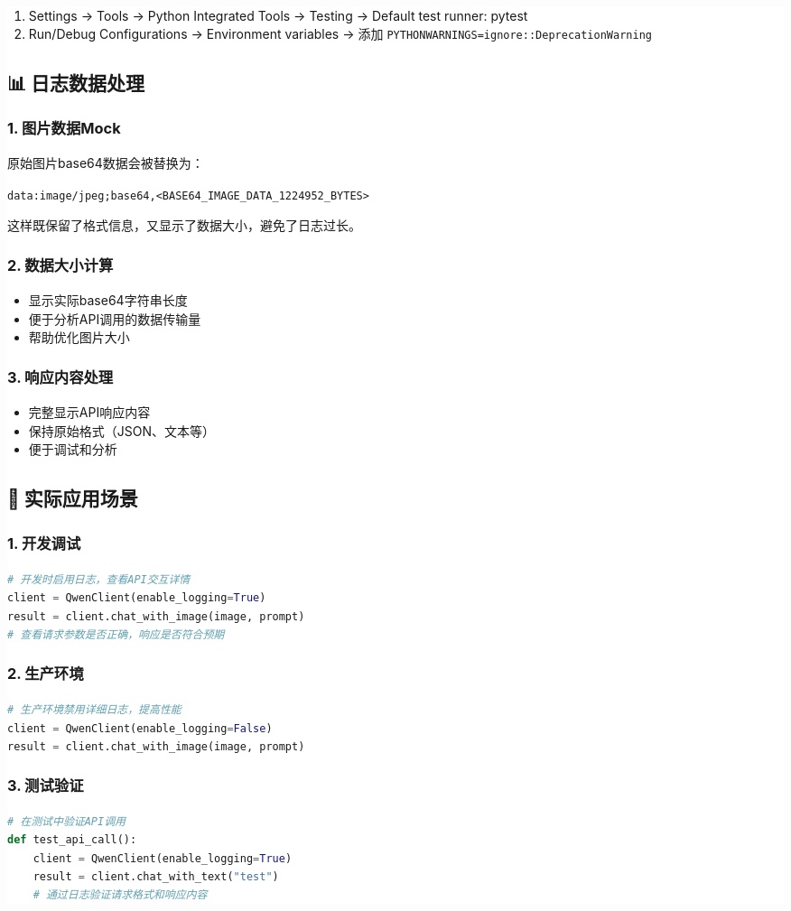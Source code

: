 1. Settings → Tools → Python Integrated Tools → Testing → Default test runner: pytest
2. Run/Debug Configurations → Environment variables → 添加 `PYTHONWARNINGS=ignore::DeprecationWarning`

## 📊 日志数据处理

### 1. 图片数据Mock

原始图片base64数据会被替换为：

```
data:image/jpeg;base64,<BASE64_IMAGE_DATA_1224952_BYTES>
```

这样既保留了格式信息，又显示了数据大小，避免了日志过长。

### 2. 数据大小计算

- 显示实际base64字符串长度
- 便于分析API调用的数据传输量
- 帮助优化图片大小

### 3. 响应内容处理

- 完整显示API响应内容
- 保持原始格式（JSON、文本等）
- 便于调试和分析

## 🚀 实际应用场景

### 1. 开发调试

```python
# 开发时启用日志，查看API交互详情
client = QwenClient(enable_logging=True)
result = client.chat_with_image(image, prompt)
# 查看请求参数是否正确，响应是否符合预期
```

### 2. 生产环境

```python
# 生产环境禁用详细日志，提高性能
client = QwenClient(enable_logging=False)
result = client.chat_with_image(image, prompt)
```

### 3. 测试验证

```python
# 在测试中验证API调用
def test_api_call():
    client = QwenClient(enable_logging=True)
    result = client.chat_with_text("test")
    # 通过日志验证请求格式和响应内容
```
